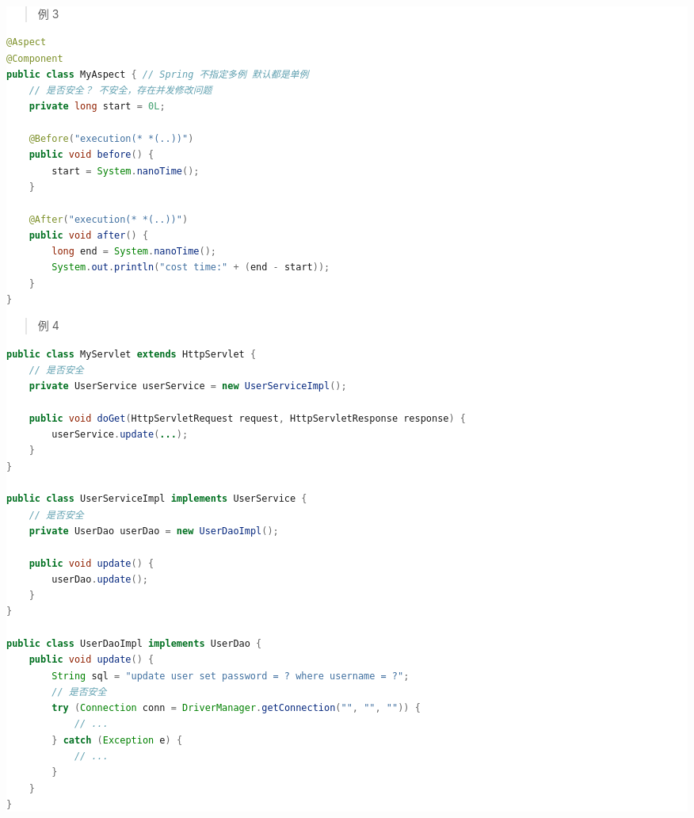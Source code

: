 > 例 3

```java
@Aspect
@Component
public class MyAspect { // Spring 不指定多例 默认都是单例
    // 是否安全？ 不安全，存在并发修改问题
    private long start = 0L;

    @Before("execution(* *(..))")
    public void before() {
        start = System.nanoTime();
    }

    @After("execution(* *(..))")
    public void after() {
        long end = System.nanoTime();
        System.out.println("cost time:" + (end - start));
    }
}
```

> 例 4

```java
public class MyServlet extends HttpServlet {
    // 是否安全
    private UserService userService = new UserServiceImpl();

    public void doGet(HttpServletRequest request, HttpServletResponse response) {
        userService.update(...);
    }
}

public class UserServiceImpl implements UserService {
    // 是否安全
    private UserDao userDao = new UserDaoImpl();

    public void update() {
        userDao.update();
    }
}

public class UserDaoImpl implements UserDao {
    public void update() {
        String sql = "update user set password = ? where username = ?";
        // 是否安全
        try (Connection conn = DriverManager.getConnection("", "", "")) {
            // ...
        } catch (Exception e) {
            // ...
        }
    }
}
```
